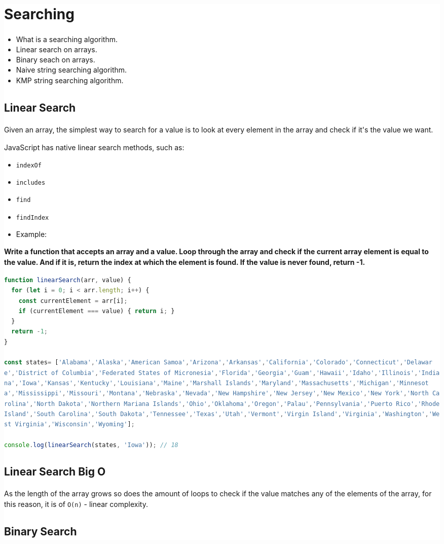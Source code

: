 # Searching

- What is a searching algorithm.
- Linear search on arrays.
- Binary seach on arrays.
- Naive string searching algorithm.
- KMP string searching algorithm.

## Linear Search

Given an array, the simplest way to search for a value is to look at every element in the array and check if it's the value we want.

JavaScript has native linear search methods, such as:

- `indexOf`
- `includes`
- `find`
- `findIndex`

- Example:

**Write a function that accepts an array and a value. Loop through the array and check if the current array element is equal to the value. And if it is, return the index at which the element is found. If the value is never found, return -1.**

```js
function linearSearch(arr, value) {
  for (let i = 0; i < arr.length; i++) {
    const currentElement = arr[i];
    if (currentElement === value) { return i; }
  }
  return -1;
}

const states= ['Alabama','Alaska','American Samoa','Arizona','Arkansas','California','Colorado','Connecticut','Delaware','District of Columbia','Federated States of Micronesia','Florida','Georgia','Guam','Hawaii','Idaho','Illinois','Indiana','Iowa','Kansas','Kentucky','Louisiana','Maine','Marshall Islands','Maryland','Massachusetts','Michigan','Minnesota','Mississippi','Missouri','Montana','Nebraska','Nevada','New Hampshire','New Jersey','New Mexico','New York','North Carolina','North Dakota','Northern Mariana Islands','Ohio','Oklahoma','Oregon','Palau','Pennsylvania','Puerto Rico','Rhode Island','South Carolina','South Dakota','Tennessee','Texas','Utah','Vermont','Virgin Island','Virginia','Washington','West Virginia','Wisconsin','Wyoming'];

console.log(linearSearch(states, 'Iowa')); // 18
```

## Linear Search Big O

As the length of the array grows so does the amount of loops to check if the value matches any of the elements of the array, for this reason, it is of `O(n)` - linear complexity.

## Binary Search
